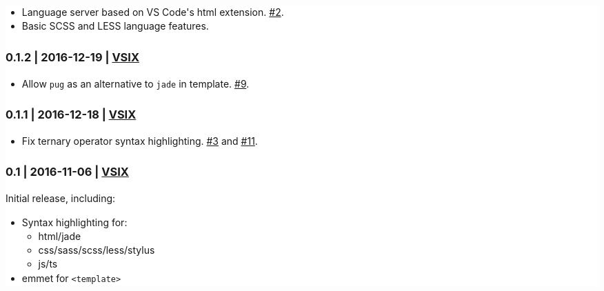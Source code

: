 - Language server based on VS Code's html extension. [#2](https://github.com/vuejs/vetur/issues/2).
- Basic SCSS and LESS language features.

### 0.1.2 | 2016-12-19 | [VSIX](https://marketplace.visualstudio.com/_apis/public/gallery/publishers/octref/vsextensions/vetur/0.1.2/vspackage)

- Allow `pug` as an alternative to `jade` in template. [#9](https://github.com/vuejs/vetur/issues/9).

### 0.1.1 | 2016-12-18 | [VSIX](https://marketplace.visualstudio.com/_apis/public/gallery/publishers/octref/vsextensions/vetur/0.1.1/vspackage)

- Fix ternary operator syntax highlighting. [#3](https://github.com/vuejs/vetur/issues/3) and [#11](https://github.com/vuejs/vetur/issues/11).

### 0.1 | 2016-11-06 | [VSIX](https://marketplace.visualstudio.com/_apis/public/gallery/publishers/octref/vsextensions/vetur/0.1/vspackage)

Initial release, including:

- Syntax highlighting for:
  - html/jade
  - css/sass/scss/less/stylus
  - js/ts
- emmet for `<template>`
